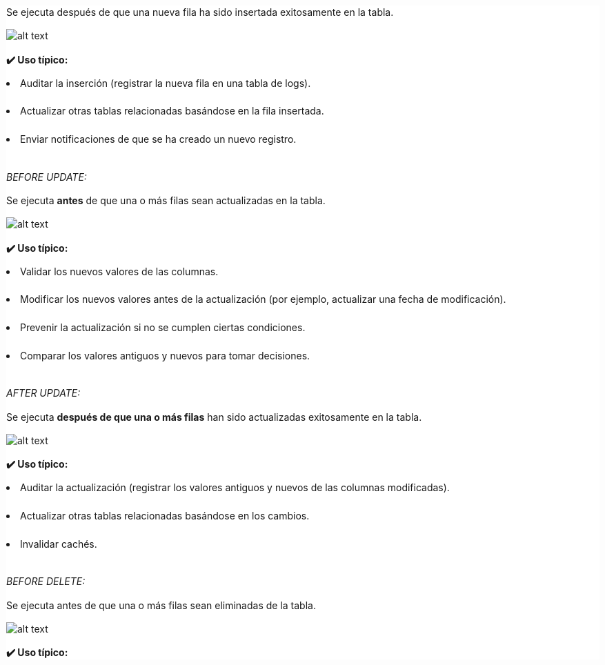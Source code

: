 Se ejecuta después de que una nueva fila ha sido insertada exitosamente en la tabla.

![alt text](image-3.png)

**✔️ Uso típico:**

<li>Auditar la inserción (registrar la nueva fila en una tabla de logs).</li>
<br>
<li>Actualizar otras tablas relacionadas basándose en la fila insertada.</li>
<br>

<li>Enviar notificaciones de que se ha creado un nuevo registro.</li>

<br>

*BEFORE UPDATE:*

Se ejecuta **antes** de que una o más filas sean actualizadas en la tabla.

![alt text](image-4.png)

**✔️ Uso típico:**

<li>Validar los nuevos valores de las columnas.</li>
<br>
<li>Modificar los nuevos valores antes de la actualización (por ejemplo, actualizar una fecha de modificación).</li>
<br>
<li>Prevenir la actualización si no se cumplen ciertas condiciones.</li>
<br>
<li>Comparar los valores antiguos y nuevos para tomar decisiones.</li>
<br>

*AFTER UPDATE:*

Se ejecuta **después de que una o más filas** han sido actualizadas exitosamente en la tabla.

![alt text](image-5.png)

**✔️ Uso típico:**

<li>Auditar la actualización (registrar los valores antiguos y nuevos de las columnas modificadas).</li>
<br>

<li>Actualizar otras tablas relacionadas basándose en los cambios.</li>
<br>

<li>Invalidar cachés.</li>
<br>

*BEFORE DELETE:*

Se ejecuta antes de que una o más filas sean eliminadas de la tabla.

![alt text](image-6.png)

**✔️ Uso típico:**
